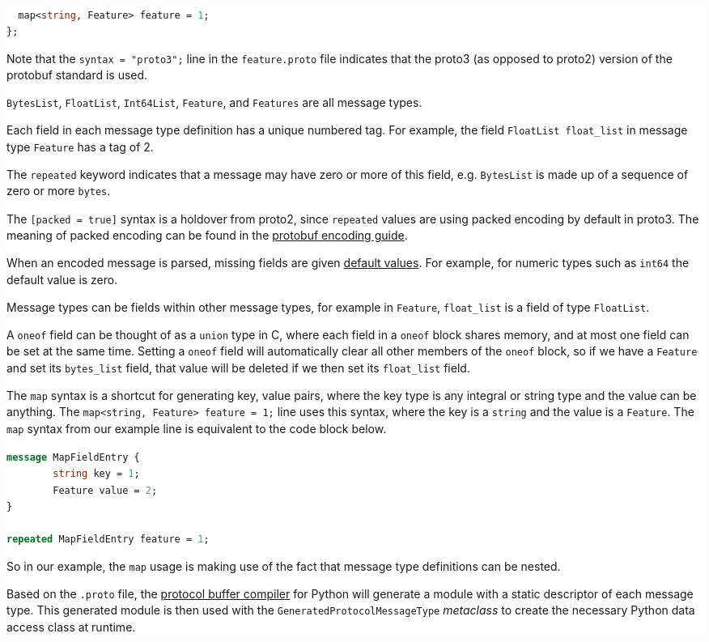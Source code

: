 ```protobuf
  map<string, Feature> feature = 1;
};
```

Note that the `syntax = "proto3";` line in the `feature.proto` file indicates
that the proto3 (as opposed to proto2) version of the protobuf standard is
used.

`BytesList`, `FloatList`, `Int64List`, `Feature`, and `Features` are all
message types.

Each field in each message type definition has a unique numbered tag. For
example, the field `FloatList float_list` in message type `Feature` has a tag
of 2.

The `repeated` keyword indicates that a message may have zero or more of this
field, e.g. `BytesList` is made up of a sequence of zero or more `bytes`.

The `[packed = true]` syntax is a holdover from proto2, since `repeated` values
are using packed encoding by default in proto3. The meaning of packed encoding
can be found in the [protobuf encoding
guide](https://developers.google.com/protocol-buffers/docs/encoding#packed).

When an encoded message is parsed, missing fields are given [default
values](https://developers.google.com/protocol-buffers/docs/proto3#default).
For example, for numeric types such as `int64` the default value is zero.

Message types can be fields within other message types, for example
in `Feature`, `float_list` is a field of type `FloatList`.

A `oneof` field can be thought of as a `union` type in C, where each field in a
`oneof` block shares memory, and at most one field can be set at the same time.
Setting a `oneof` field will automatically clear all other members of the
`oneof` block, so if we have a `Feature` and set its `bytes_list` field, that
value will be deleted if we then set its `float_list` field.

The `map` syntax is a shortcut for generating key, value pairs, where the key
type is any integral or string type and the value can be anything. The
`map<string, Feature> feature = 1;` line uses this syntax, where the key is a
`string` and the value is a `Feature`. The `map` syntax from our example line
is equivalent to the code block below.

```protobuf
message MapFieldEntry {
        string key = 1;
        Feature value = 2;
}

repeated MapFieldEntry feature = 1;
```

So in our example, the `map` usage is making use of the fact that message type
definitions can be nested.

Based on the `.proto` file, the [protocol buffer
compiler](https://developers.google.com/protocol-buffers/docs/proto3#generating)
for Python will generate a module with a static descriptor of each message
type. This generated module is then used with the
`GeneratedProtocolMessageType` _metaclass_ to create the necessary Python data
access class at runtime.

